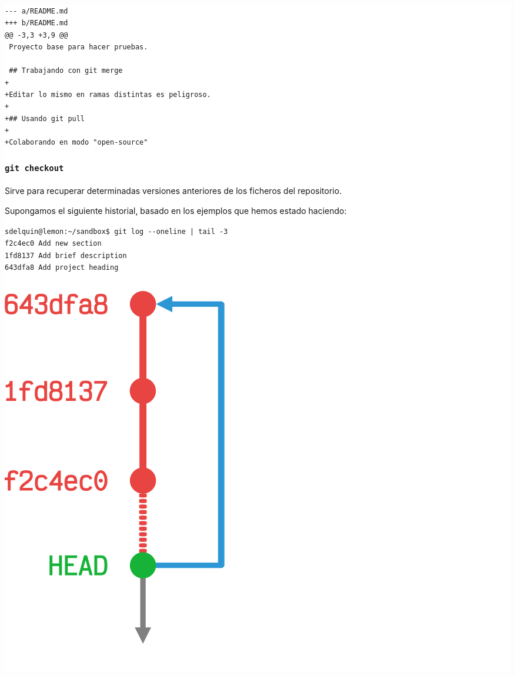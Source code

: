 ```console
--- a/README.md
+++ b/README.md
@@ -3,3 +3,9 @@
 Proyecto base para hacer pruebas.

 ## Trabajando con git merge
+
+Editar lo mismo en ramas distintas es peligroso.
+
+## Usando git pull
+
+Colaborando en modo "open-source"

```

### `git checkout`

Sirve para recuperar determinadas versiones anteriores de los ficheros del repositorio.

Supongamos el siguiente historial, basado en los ejemplos que hemos estado haciendo:

```console
sdelquin@lemon:~/sandbox$ git log --oneline | tail -3
f2c4ec0 Add new section
1fd8137 Add brief description
643dfa8 Add project heading
```

![Git checkout](./images/git-checkout.svg)
